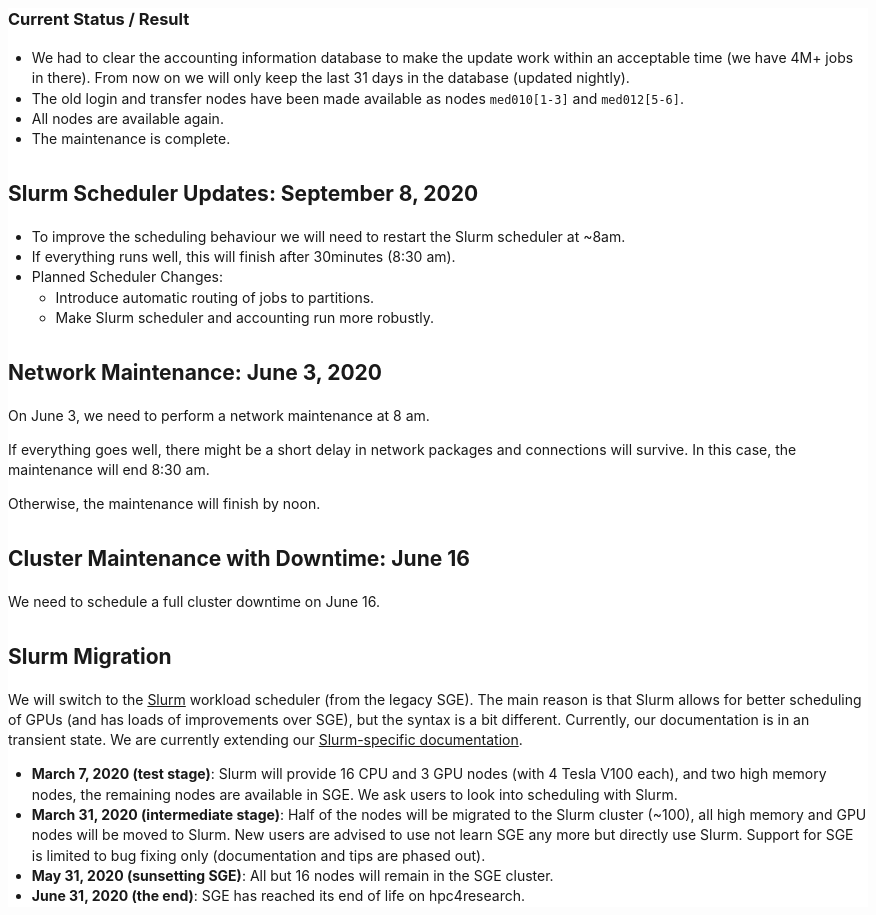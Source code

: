 ### Current Status / Result

- We had to clear the accounting information database to make the update work within an acceptable time (we have 4M+ jobs in there).
  From now on we will only keep the last 31 days in the database (updated nightly).
- The old login and transfer nodes have been made available as nodes `med010[1-3]` and `med012[5-6]`.
- All nodes are available again.
- The maintenance is complete.
## Slurm Scheduler Updates: September 8, 2020

- To improve the scheduling behaviour we will need to restart the Slurm scheduler at ~8am.
- If everything runs well, this will finish after 30minutes (8:30 am).
- Planned Scheduler Changes:
    - Introduce automatic routing of jobs to partitions.
    - Make Slurm scheduler and accounting run more robustly.

## Network Maintenance: June 3, 2020

On June 3, we need to perform a network maintenance at 8 am.

If everything goes well, there might be a short delay in network packages and connections will survive.
In this case, the maintenance will end 8:30 am.

Otherwise, the maintenance will finish by noon.

## Cluster Maintenance with Downtime: June 16

We need to schedule a full cluster downtime on June 16.

## Slurm Migration

We will switch to the [Slurm](https://slurm.schedmd.com/) workload scheduler (from the legacy SGE).
The main reason is that Slurm allows for better scheduling of GPUs (and has loads of improvements over SGE), but the syntax is a bit different.
Currently, our documentation is in an transient state.
We are currently extending our [Slurm-specific documentation](../slurm/quickstart.md).

- **March 7, 2020 (test stage)**:
  Slurm will provide 16 CPU and 3 GPU nodes (with 4 Tesla V100 each), and two high memory nodes, the remaining nodes are available in SGE.
  We ask users to look into scheduling with Slurm.
- **March 31, 2020 (intermediate stage)**:
  Half of the nodes will be migrated to the Slurm cluster (~100), all high memory and GPU nodes will be moved to Slurm.
  New users are advised to use not learn SGE any more but directly use Slurm.
  Support for SGE is limited to bug fixing only (documentation and tips are phased out).
- **May 31, 2020 (sunsetting SGE)**:
  All but 16 nodes will remain in the SGE cluster.
- **June 31, 2020 (the end)**:
  SGE has reached its end of life on hpc4research.
